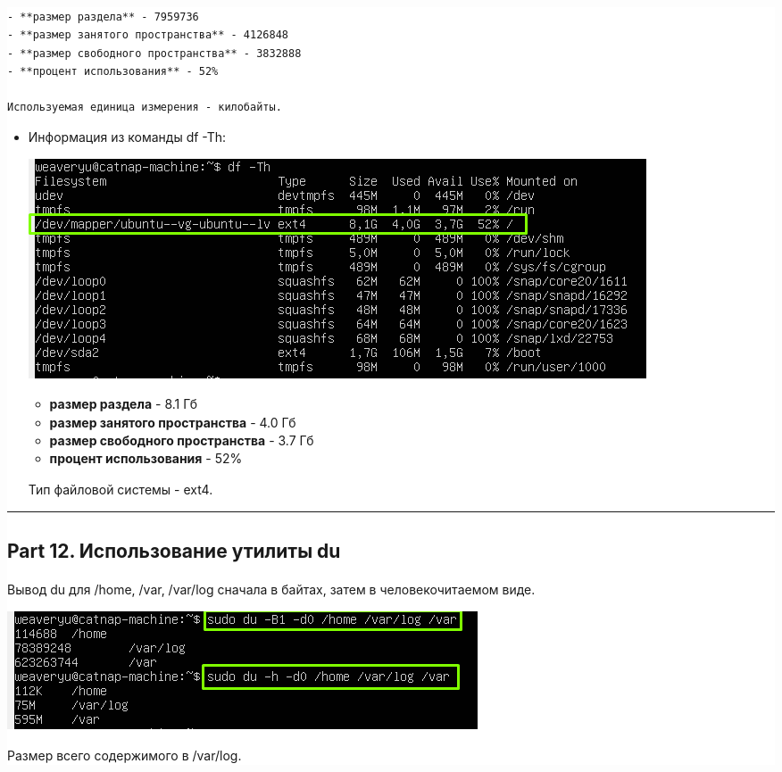     - **размер раздела** - 7959736
    - **размер занятого пространства** - 4126848
    - **размер свободного пространства** - 3832888
    - **процент использования** - 52%

    Используемая единица измерения - килобайты.

- Информация из команды df -Th:

    ![](pics/11.2.png)

    - **размер раздела** - 8.1 Гб
    - **размер занятого пространства** - 4.0 Гб
    - **размер свободного пространства** - 3.7 Гб
    - **процент использования** - 52%

    Тип файловой системы - ext4.

---
## Part 12. Использование утилиты du

Вывод du для /home, /var, /var/log сначала в байтах, затем в человекочитаемом виде.

![](pics/12.1.png)

Размер всего содержимого в /var/log.

